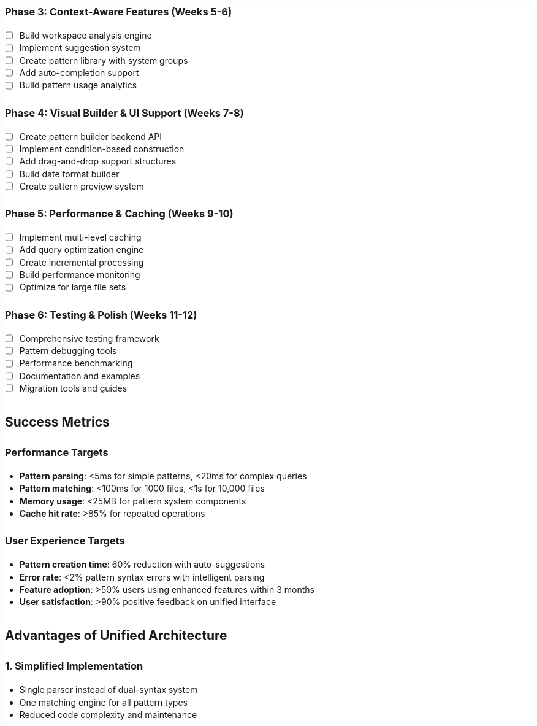 ### Phase 3: Context-Aware Features (Weeks 5-6)
- [ ] Build workspace analysis engine
- [ ] Implement suggestion system
- [ ] Create pattern library with system groups
- [ ] Add auto-completion support
- [ ] Build pattern usage analytics

### Phase 4: Visual Builder & UI Support (Weeks 7-8)
- [ ] Create pattern builder backend API
- [ ] Implement condition-based construction
- [ ] Add drag-and-drop support structures
- [ ] Build date format builder
- [ ] Create pattern preview system

### Phase 5: Performance & Caching (Weeks 9-10)
- [ ] Implement multi-level caching
- [ ] Add query optimization engine
- [ ] Create incremental processing
- [ ] Build performance monitoring
- [ ] Optimize for large file sets

### Phase 6: Testing & Polish (Weeks 11-12)
- [ ] Comprehensive testing framework
- [ ] Pattern debugging tools
- [ ] Performance benchmarking
- [ ] Documentation and examples
- [ ] Migration tools and guides

## Success Metrics

### Performance Targets
- **Pattern parsing**: <5ms for simple patterns, <20ms for complex queries
- **Pattern matching**: <100ms for 1000 files, <1s for 10,000 files  
- **Memory usage**: <25MB for pattern system components
- **Cache hit rate**: >85% for repeated operations

### User Experience Targets
- **Pattern creation time**: 60% reduction with auto-suggestions
- **Error rate**: <2% pattern syntax errors with intelligent parsing
- **Feature adoption**: >50% users using enhanced features within 3 months
- **User satisfaction**: >90% positive feedback on unified interface

## Advantages of Unified Architecture

### 1. **Simplified Implementation**
- Single parser instead of dual-syntax system
- One matching engine for all pattern types
- Reduced code complexity and maintenance
